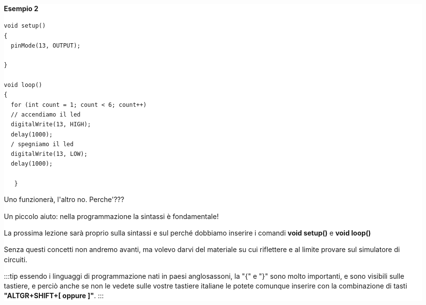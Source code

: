 

**Esempio 2**

```arduino
void setup()
{
  pinMode(13, OUTPUT);
 
}

void loop()
{
  for (int count = 1; count < 6; count++) 
  // accendiamo il led
  digitalWrite(13, HIGH);
  delay(1000);
  / spegniamo il led
  digitalWrite(13, LOW);
  delay(1000);
               
   }
```

Uno funzionerà, l'altro no. Perche'??? 

Un piccolo aiuto: nella programmazione la sintassi è fondamentale!

La prossima lezione sarà proprio sulla sintassi e sul perché dobbiamo inserire i comandi **void setup()** e **void loop()**

Senza questi concetti non andremo avanti, ma volevo darvi del materiale su cui riflettere e al limite provare sul simulatore di circuiti. 

:::tip
essendo i linguaggi di programmazione nati in paesi anglosassoni, la "{" e "}" sono  molto importanti, e sono visibili sulle tastiere,  e perciò anche se non le vedete sulle vostre tastiere italiane le potete comunque inserire con la combinazione di tasti **"ALTGR+SHIFT+[ oppure ]"**.
:::

<DisqusComments
  slug="/arduino/arduino_lezione_due"
  articleId="13"
  title="Arduino_Tutorial_Lezione_2"
/>
